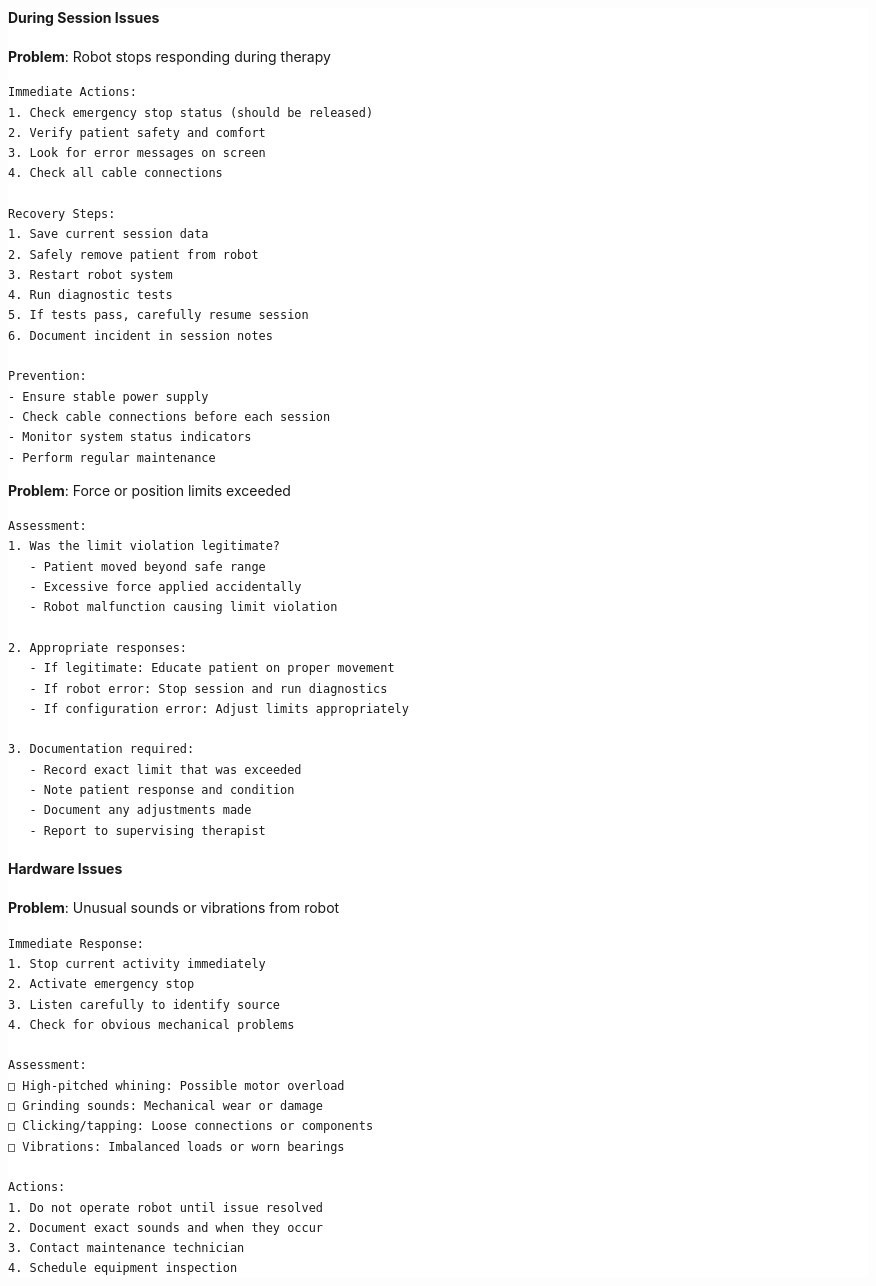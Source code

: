 #### **During Session Issues**

**Problem**: Robot stops responding during therapy
```
Immediate Actions:
1. Check emergency stop status (should be released)
2. Verify patient safety and comfort
3. Look for error messages on screen
4. Check all cable connections

Recovery Steps:
1. Save current session data
2. Safely remove patient from robot
3. Restart robot system
4. Run diagnostic tests
5. If tests pass, carefully resume session
6. Document incident in session notes

Prevention:
- Ensure stable power supply
- Check cable connections before each session
- Monitor system status indicators
- Perform regular maintenance
```

**Problem**: Force or position limits exceeded
```
Assessment:
1. Was the limit violation legitimate?
   - Patient moved beyond safe range
   - Excessive force applied accidentally
   - Robot malfunction causing limit violation

2. Appropriate responses:
   - If legitimate: Educate patient on proper movement
   - If robot error: Stop session and run diagnostics
   - If configuration error: Adjust limits appropriately

3. Documentation required:
   - Record exact limit that was exceeded
   - Note patient response and condition
   - Document any adjustments made
   - Report to supervising therapist
```

#### **Hardware Issues**

**Problem**: Unusual sounds or vibrations from robot
```
Immediate Response:
1. Stop current activity immediately
2. Activate emergency stop
3. Listen carefully to identify source
4. Check for obvious mechanical problems

Assessment:
□ High-pitched whining: Possible motor overload
□ Grinding sounds: Mechanical wear or damage
□ Clicking/tapping: Loose connections or components
□ Vibrations: Imbalanced loads or worn bearings

Actions:
1. Do not operate robot until issue resolved
2. Document exact sounds and when they occur
3. Contact maintenance technician
4. Schedule equipment inspection
```
